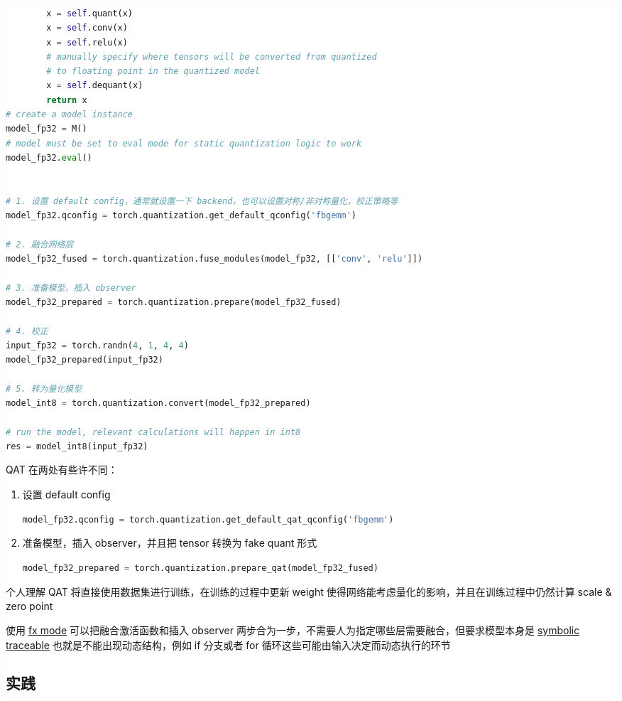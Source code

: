 ```python
        x = self.quant(x)
        x = self.conv(x)
        x = self.relu(x)
        # manually specify where tensors will be converted from quantized
        # to floating point in the quantized model
        x = self.dequant(x)
        return x
# create a model instance
model_fp32 = M()
# model must be set to eval mode for static quantization logic to work
model_fp32.eval()


# 1. 设置 default config，通常就设置一下 backend，也可以设置对称/非对称量化，校正策略等
model_fp32.qconfig = torch.quantization.get_default_qconfig('fbgemm')

# 2. 融合网络层
model_fp32_fused = torch.quantization.fuse_modules(model_fp32, [['conv', 'relu']])

# 3. 准备模型，插入 observer
model_fp32_prepared = torch.quantization.prepare(model_fp32_fused)

# 4. 校正
input_fp32 = torch.randn(4, 1, 4, 4)
model_fp32_prepared(input_fp32)

# 5. 转为量化模型
model_int8 = torch.quantization.convert(model_fp32_prepared)

# run the model, relevant calculations will happen in int8
res = model_int8(input_fp32)
```

QAT 在两处有些许不同：

1. 设置 default config

   ```python
   model_fp32.qconfig = torch.quantization.get_default_qat_qconfig('fbgemm')
   ```

3. 准备模型，插入 observer，并且把 tensor 转换为 fake quant 形式

    ```python
    model_fp32_prepared = torch.quantization.prepare_qat(model_fp32_fused)
    ```

个人理解 QAT 将直接使用数据集进行训练，在训练的过程中更新 weight 使得网络能考虑量化的影响，并且在训练过程中仍然计算 scale & zero point

使用 [fx mode](https://docs-preview.pytorch.org/76223/fx.html) 可以把融合激活函数和插入 observer 两步合为一步，不需要人为指定哪些层需要融合，但要求模型本身是 [symbolic traceable](https://docs-preview.pytorch.org/76223/fx.html#limitations-of-symbolic-tracing) 也就是不能出现动态结构，例如 if 分支或者 for 循环这些可能由输入决定而动态执行的环节

## 实践
